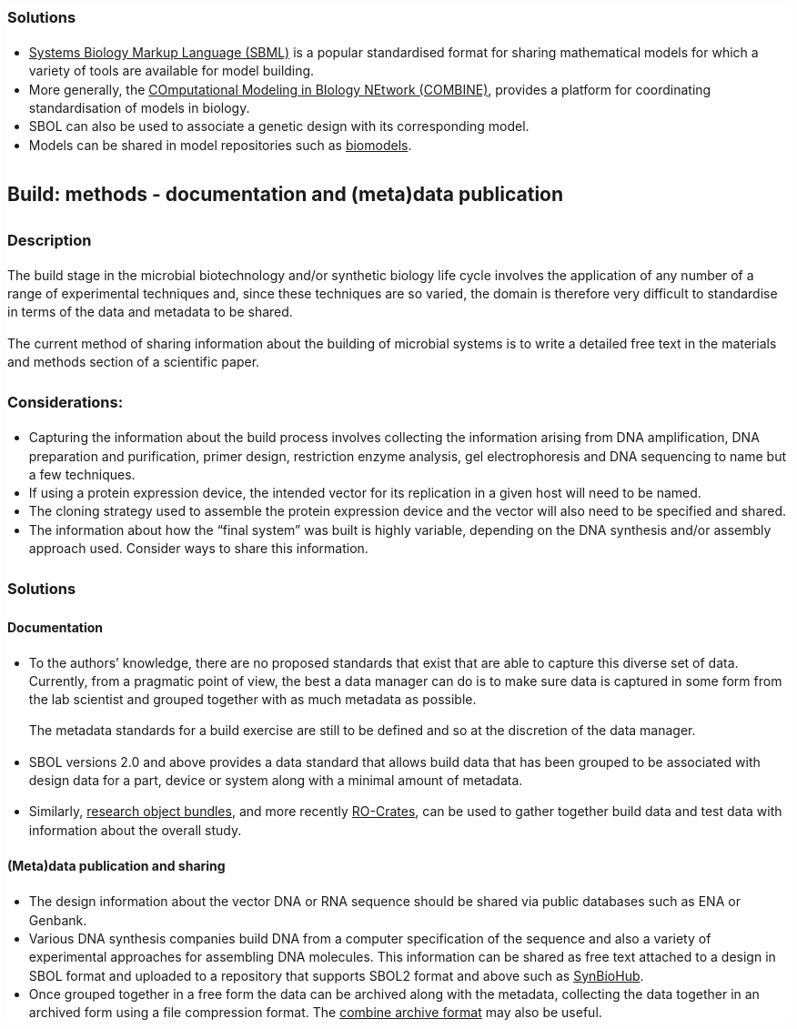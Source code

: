 ### Solutions
* [Systems Biology Markup Language (SBML)](https://sbml.org) is a popular standardised format for sharing mathematical models for which a variety of tools are available for model building.
* More generally, the [COmputational Modeling in BIology NEtwork (COMBINE)](http://co.mbine.org/), provides a platform for coordinating standardisation of models in biology.
* SBOL can also be used to associate a genetic design with its corresponding model.
* Models can be shared in model repositories such as [biomodels](https://www.ebi.ac.uk/biomodels/).


## Build: methods - documentation and (meta)data publication

### Description
The build stage in the microbial biotechnology and/or synthetic biology life cycle involves the application of any number of a range of experimental techniques and, since these techniques are so varied, the domain is therefore very difficult to standardise in terms of the data and metadata to be shared. 

The current method of sharing information about the building of microbial systems is to write a detailed free text in the materials and methods section of a scientific paper.

### Considerations:
* Capturing the information about the build process involves collecting the information arising from DNA amplification, DNA preparation and purification, primer design, restriction enzyme analysis, gel electrophoresis and DNA sequencing to name but a few techniques. 
* If using a protein expression device, the intended vector for its replication in a given host will need to be named.
* The cloning strategy used to assemble the protein expression device and the vector will also need to be specified and shared. 
* The information about how the “final system” was built is highly variable, depending on the DNA synthesis and/or assembly approach used. Consider ways to share this information.

### Solutions
#### Documentation
* To the authors’ knowledge, there are no proposed standards that exist that are able to capture this diverse set of data. Currently, from a pragmatic point of view, the best a data manager can do is to make sure data is captured in some form from the lab scientist and grouped together with as much metadata as possible. 

  The metadata standards for a build exercise are still to be defined and so at the discretion of the data manager.
* SBOL versions 2.0 and above provides a data standard that allows build data that has been grouped to be associated with design data for a part, device or system along with a minimal amount of metadata.
* Similarly, [research object bundles](https://www.researchobject.org/), and more recently [RO-Crates](https://www.researchobject.org/ro-crate/), can be used to gather together build data and test data with information about the overall study.

#### (Meta)data publication and sharing
* The design information about the vector DNA or RNA sequence should be shared via public databases  such as ENA or Genbank. 
* Various DNA synthesis companies build DNA from a computer specification of the sequence and also a variety of experimental approaches for assembling DNA molecules. This information can be shared as free text attached to a design in SBOL format and uploaded to a repository that supports SBOL2 format and above such as [SynBioHub](https://synbiohub.org).
* Once grouped together in a free form the data can be archived along with the metadata, collecting the data together in an archived form using a file compression format. The [combine archive format](http://co.mbine.org/specifications/omex.version-1) may also be useful.
 